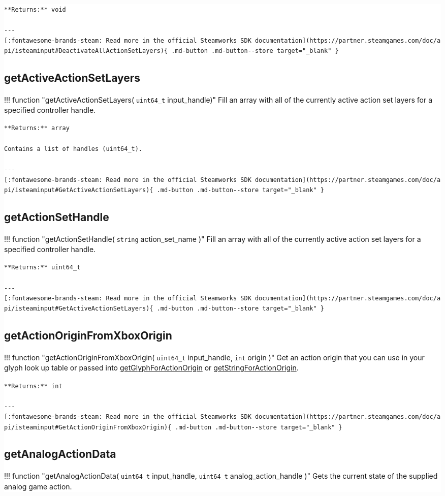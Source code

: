 	**Returns:** void

    ---
    [:fontawesome-brands-steam: Read more in the official Steamworks SDK documentation](https://partner.steamgames.com/doc/api/isteaminput#DeactivateAllActionSetLayers){ .md-button .md-button--store target="_blank" }

## getActiveActionSetLayers

!!! function "getActiveActionSetLayers( ```uint64_t``` input_handle)"
	Fill an array with all of the currently active action set layers for a specified controller handle.

	**Returns:** array

	Contains a list of handles (uint64_t).

    ---
    [:fontawesome-brands-steam: Read more in the official Steamworks SDK documentation](https://partner.steamgames.com/doc/api/isteaminput#GetActiveActionSetLayers){ .md-button .md-button--store target="_blank" }

## getActionSetHandle

!!! function "getActionSetHandle( ```string``` action_set_name )"
	Fill an array with all of the currently active action set layers for a specified controller handle.

	**Returns:** uint64_t

	---
    [:fontawesome-brands-steam: Read more in the official Steamworks SDK documentation](https://partner.steamgames.com/doc/api/isteaminput#GetActiveActionSetLayers){ .md-button .md-button--store target="_blank" }
 
## getActionOriginFromXboxOrigin

!!! function "getActionOriginFromXboxOrigin( ```uint64_t``` input_handle, ```int``` origin )"
	Get an action origin that you can use in your glyph look up table or passed into [getGlyphForActionOrigin](/functions/input/#getglyphforactionorigin) or [getStringForActionOrigin](/functions/input/#getstringforactionorigin).

	**Returns:** int

    ---
    [:fontawesome-brands-steam: Read more in the official Steamworks SDK documentation](https://partner.steamgames.com/doc/api/isteaminput#GetActionOriginFromXboxOrigin){ .md-button .md-button--store target="_blank" }

## getAnalogActionData

!!! function "getAnalogActionData( ```uint64_t``` input_handle, ```uint64_t``` analog_action_handle )"
	Gets the current state of the supplied analog game action.
